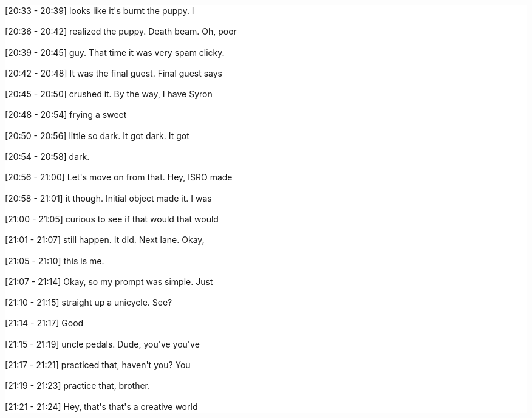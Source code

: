 [20:33 - 20:39]
looks like it's burnt the puppy. I

[20:36 - 20:42]
realized the puppy. Death beam. Oh, poor

[20:39 - 20:45]
guy. That time it was very spam clicky.

[20:42 - 20:48]
It was the final guest. Final guest says

[20:45 - 20:50]
crushed it. By the way, I have Syron

[20:48 - 20:54]
frying a sweet

[20:50 - 20:56]
little so dark. It got dark. It got

[20:54 - 20:58]
dark.

[20:56 - 21:00]
Let's move on from that. Hey, ISRO made

[20:58 - 21:01]
it though. Initial object made it. I was

[21:00 - 21:05]
curious to see if that would that would

[21:01 - 21:07]
still happen. It did. Next lane. Okay,

[21:05 - 21:10]
this is me.

[21:07 - 21:14]
Okay, so my prompt was simple. Just

[21:10 - 21:15]
straight up a unicycle. See?

[21:14 - 21:17]
Good

[21:15 - 21:19]
uncle pedals. Dude, you've you've

[21:17 - 21:21]
practiced that, haven't you? You

[21:19 - 21:23]
practice that, brother.

[21:21 - 21:24]
Hey, that's that's a creative world
